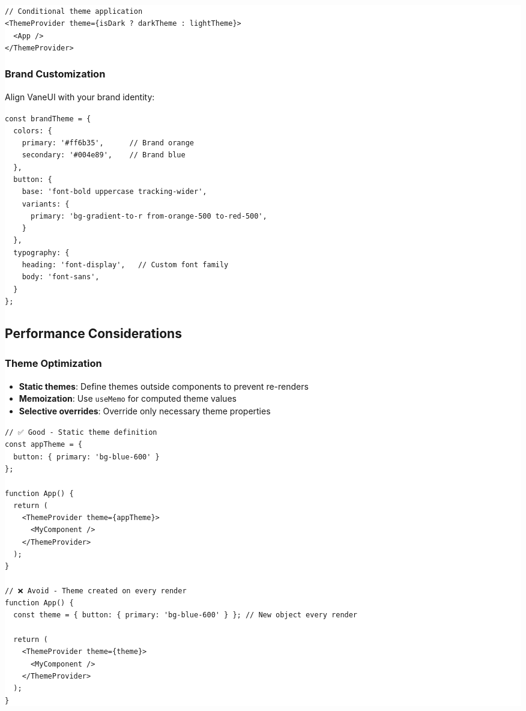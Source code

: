 ```tsx
// Conditional theme application
<ThemeProvider theme={isDark ? darkTheme : lightTheme}>
  <App />
</ThemeProvider>
```

### Brand Customization

Align VaneUI with your brand identity:

```tsx
const brandTheme = {
  colors: {
    primary: '#ff6b35',      // Brand orange
    secondary: '#004e89',    // Brand blue
  },
  button: {
    base: 'font-bold uppercase tracking-wider',
    variants: {
      primary: 'bg-gradient-to-r from-orange-500 to-red-500',
    }
  },
  typography: {
    heading: 'font-display',   // Custom font family
    body: 'font-sans',
  }
};
```

## Performance Considerations

### Theme Optimization

- **Static themes**: Define themes outside components to prevent re-renders
- **Memoization**: Use `useMemo` for computed theme values
- **Selective overrides**: Override only necessary theme properties

```tsx
// ✅ Good - Static theme definition
const appTheme = {
  button: { primary: 'bg-blue-600' }
};

function App() {
  return (
    <ThemeProvider theme={appTheme}>
      <MyComponent />
    </ThemeProvider>
  );
}

// ❌ Avoid - Theme created on every render
function App() {
  const theme = { button: { primary: 'bg-blue-600' } }; // New object every render
  
  return (
    <ThemeProvider theme={theme}>
      <MyComponent />
    </ThemeProvider>
  );
}
```
